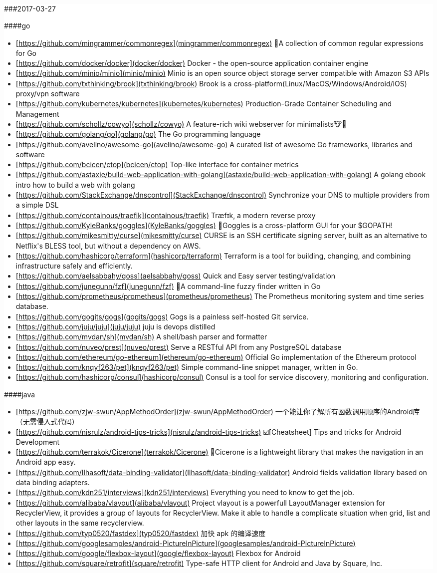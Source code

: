###2017-03-27

####go
* [https://github.com/mingrammer/commonregex](mingrammer/commonregex) 🍫A collection of common regular expressions for Go
* [https://github.com/docker/docker](docker/docker) Docker - the open-source application container engine
* [https://github.com/minio/minio](minio/minio) Minio is an open source object storage server compatible with Amazon S3 APIs
* [https://github.com/txthinking/brook](txthinking/brook) Brook is a cross-platform(Linux/MacOS/Windows/Android/iOS) proxy/vpn software
* [https://github.com/kubernetes/kubernetes](kubernetes/kubernetes) Production-Grade Container Scheduling and Management
* [https://github.com/schollz/cowyo](schollz/cowyo) A feature-rich wiki webserver for minimalists🐮💬
* [https://github.com/golang/go](golang/go) The Go programming language
* [https://github.com/avelino/awesome-go](avelino/awesome-go) A curated list of awesome Go frameworks, libraries and software
* [https://github.com/bcicen/ctop](bcicen/ctop) Top-like interface for container metrics
* [https://github.com/astaxie/build-web-application-with-golang](astaxie/build-web-application-with-golang) A golang ebook intro how to build a web with golang
* [https://github.com/StackExchange/dnscontrol](StackExchange/dnscontrol) Synchronize your DNS to multiple providers from a simple DSL
* [https://github.com/containous/traefik](containous/traefik) Træfɪk, a modern reverse proxy
* [https://github.com/KyleBanks/goggles](KyleBanks/goggles) 🔭Goggles is a cross-platform GUI for your $GOPATH!
* [https://github.com/mikesmitty/curse](mikesmitty/curse) CURSE is an SSH certificate signing server, built as an alternative to Netflix's BLESS tool, but without a dependency on AWS.
* [https://github.com/hashicorp/terraform](hashicorp/terraform) Terraform is a tool for building, changing, and combining infrastructure safely and efficiently.
* [https://github.com/aelsabbahy/goss](aelsabbahy/goss) Quick and Easy server testing/validation
* [https://github.com/junegunn/fzf](junegunn/fzf) 🌸A command-line fuzzy finder written in Go
* [https://github.com/prometheus/prometheus](prometheus/prometheus) The Prometheus monitoring system and time series database.
* [https://github.com/gogits/gogs](gogits/gogs) Gogs is a painless self-hosted Git service.
* [https://github.com/juju/juju](juju/juju) juju is devops distilled
* [https://github.com/mvdan/sh](mvdan/sh) A shell/bash parser and formatter
* [https://github.com/nuveo/prest](nuveo/prest) Serve a RESTful API from any PostgreSQL database
* [https://github.com/ethereum/go-ethereum](ethereum/go-ethereum) Official Go implementation of the Ethereum protocol
* [https://github.com/knqyf263/pet](knqyf263/pet) Simple command-line snippet manager, written in Go.
* [https://github.com/hashicorp/consul](hashicorp/consul) Consul is a tool for service discovery, monitoring and configuration.

####java
* [https://github.com/zjw-swun/AppMethodOrder](zjw-swun/AppMethodOrder) 一个能让你了解所有函数调用顺序的Android库（无需侵入式代码）
* [https://github.com/nisrulz/android-tips-tricks](nisrulz/android-tips-tricks) ☑️[Cheatsheet] Tips and tricks for Android Development
* [https://github.com/terrakok/Cicerone](terrakok/Cicerone) 🚦Cicerone is a lightweight library that makes the navigation in an Android app easy.
* [https://github.com/Ilhasoft/data-binding-validator](Ilhasoft/data-binding-validator) Android fields validation library based on data binding adapters.
* [https://github.com/kdn251/interviews](kdn251/interviews) Everything you need to know to get the job.
* [https://github.com/alibaba/vlayout](alibaba/vlayout) Project vlayout is a powerfull LayoutManager extension for RecyclerView, it provides a group of layouts for RecyclerView. Make it able to handle a complicate situation when grid, list and other layouts in the same recyclerview.
* [https://github.com/typ0520/fastdex](typ0520/fastdex) 加快 apk 的编译速度
* [https://github.com/googlesamples/android-PictureInPicture](googlesamples/android-PictureInPicture)
* [https://github.com/google/flexbox-layout](google/flexbox-layout) Flexbox for Android
* [https://github.com/square/retrofit](square/retrofit) Type-safe HTTP client for Android and Java by Square, Inc.